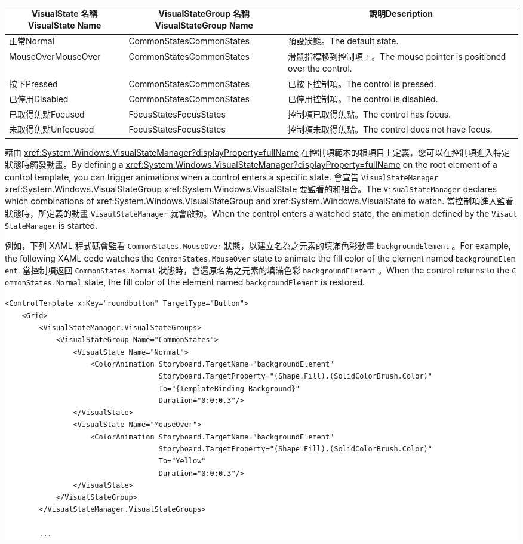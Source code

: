 | <span data-ttu-id="0242c-215">VisualState 名稱</span><span class="sxs-lookup"><span data-stu-id="0242c-215">VisualState Name</span></span> | <span data-ttu-id="0242c-216">VisualStateGroup 名稱</span><span class="sxs-lookup"><span data-stu-id="0242c-216">VisualStateGroup Name</span></span> | <span data-ttu-id="0242c-217">說明</span><span class="sxs-lookup"><span data-stu-id="0242c-217">Description</span></span> |
| ---------------- | --------------------- | ----------- |
| <span data-ttu-id="0242c-218">正常</span><span class="sxs-lookup"><span data-stu-id="0242c-218">Normal</span></span>           | <span data-ttu-id="0242c-219">CommonStates</span><span class="sxs-lookup"><span data-stu-id="0242c-219">CommonStates</span></span>          | <span data-ttu-id="0242c-220">預設狀態。</span><span class="sxs-lookup"><span data-stu-id="0242c-220">The default state.</span></span> |
| <span data-ttu-id="0242c-221">MouseOver</span><span class="sxs-lookup"><span data-stu-id="0242c-221">MouseOver</span></span>        | <span data-ttu-id="0242c-222">CommonStates</span><span class="sxs-lookup"><span data-stu-id="0242c-222">CommonStates</span></span>          | <span data-ttu-id="0242c-223">滑鼠指標移到控制項上。</span><span class="sxs-lookup"><span data-stu-id="0242c-223">The mouse pointer is positioned over the control.</span></span> |
| <span data-ttu-id="0242c-224">按下</span><span class="sxs-lookup"><span data-stu-id="0242c-224">Pressed</span></span>          | <span data-ttu-id="0242c-225">CommonStates</span><span class="sxs-lookup"><span data-stu-id="0242c-225">CommonStates</span></span>          | <span data-ttu-id="0242c-226">已按下控制項。</span><span class="sxs-lookup"><span data-stu-id="0242c-226">The control is pressed.</span></span> |
| <span data-ttu-id="0242c-227">已停用</span><span class="sxs-lookup"><span data-stu-id="0242c-227">Disabled</span></span>         | <span data-ttu-id="0242c-228">CommonStates</span><span class="sxs-lookup"><span data-stu-id="0242c-228">CommonStates</span></span>          | <span data-ttu-id="0242c-229">已停用控制項。</span><span class="sxs-lookup"><span data-stu-id="0242c-229">The control is disabled.</span></span> |
| <span data-ttu-id="0242c-230">已取得焦點</span><span class="sxs-lookup"><span data-stu-id="0242c-230">Focused</span></span>          | <span data-ttu-id="0242c-231">FocusStates</span><span class="sxs-lookup"><span data-stu-id="0242c-231">FocusStates</span></span>           | <span data-ttu-id="0242c-232">控制項已取得焦點。</span><span class="sxs-lookup"><span data-stu-id="0242c-232">The control has focus.</span></span> |
| <span data-ttu-id="0242c-233">未取得焦點</span><span class="sxs-lookup"><span data-stu-id="0242c-233">Unfocused</span></span>        | <span data-ttu-id="0242c-234">FocusStates</span><span class="sxs-lookup"><span data-stu-id="0242c-234">FocusStates</span></span>           | <span data-ttu-id="0242c-235">控制項未取得焦點。</span><span class="sxs-lookup"><span data-stu-id="0242c-235">The control does not have focus.</span></span> |

<span data-ttu-id="0242c-236">藉由 <xref:System.Windows.VisualStateManager?displayProperty=fullName> 在控制項範本的根項目上定義，您可以在控制項進入特定狀態時觸發動畫。</span><span class="sxs-lookup"><span data-stu-id="0242c-236">By defining a <xref:System.Windows.VisualStateManager?displayProperty=fullName> on the root element of a control template, you can trigger animations when a control enters a specific state.</span></span> <span data-ttu-id="0242c-237">會宣告 `VisualStateManager` <xref:System.Windows.VisualStateGroup> <xref:System.Windows.VisualState> 要監看的和組合。</span><span class="sxs-lookup"><span data-stu-id="0242c-237">The `VisualStateManager` declares which combinations of <xref:System.Windows.VisualStateGroup> and <xref:System.Windows.VisualState> to watch.</span></span> <span data-ttu-id="0242c-238">當控制項進入監看狀態時，所定義的動畫 `VisaulStateManager` 就會啟動。</span><span class="sxs-lookup"><span data-stu-id="0242c-238">When the control enters a watched state, the animation defined by the `VisaulStateManager` is started.</span></span>

<span data-ttu-id="0242c-239">例如，下列 XAML 程式碼會監看 `CommonStates.MouseOver` 狀態，以建立名為之元素的填滿色彩動畫 `backgroundElement` 。</span><span class="sxs-lookup"><span data-stu-id="0242c-239">For example, the following XAML code watches the `CommonStates.MouseOver` state to animate the fill color of the element named `backgroundElement`.</span></span> <span data-ttu-id="0242c-240">當控制項返回 `CommonStates.Normal` 狀態時，會還原名為之元素的填滿色彩 `backgroundElement` 。</span><span class="sxs-lookup"><span data-stu-id="0242c-240">When the control returns to the `CommonStates.Normal` state, the fill color of the element named `backgroundElement` is restored.</span></span>

```xaml
<ControlTemplate x:Key="roundbutton" TargetType="Button">
    <Grid>
        <VisualStateManager.VisualStateGroups>
            <VisualStateGroup Name="CommonStates">
                <VisualState Name="Normal">
                    <ColorAnimation Storyboard.TargetName="backgroundElement"
                                    Storyboard.TargetProperty="(Shape.Fill).(SolidColorBrush.Color)"
                                    To="{TemplateBinding Background}"
                                    Duration="0:0:0.3"/>
                </VisualState>
                <VisualState Name="MouseOver">
                    <ColorAnimation Storyboard.TargetName="backgroundElement"
                                    Storyboard.TargetProperty="(Shape.Fill).(SolidColorBrush.Color)"
                                    To="Yellow"
                                    Duration="0:0:0.3"/>
                </VisualState>
            </VisualStateGroup>
        </VisualStateManager.VisualStateGroups>

        ...
```
